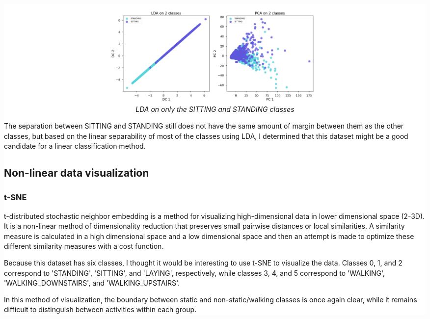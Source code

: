 <p align="center">
<img src="images/human_activity_smartphone/lda_pca_2_classes.png" alt="app-screen" width="500" /> </br>
 <em>LDA on only the SITTING and STANDING classes</em>
</p>

The separation between SITTING and STANDING still does not have the same amount of margin between them as the other classes, but based on the linear separability of most of the classes using LDA, I determined that this dataset might be a good candidate for a linear classification method.

## Non-linear data visualization
### t-SNE
t-distributed stochastic neighbor embedding is a method for visualizing high-dimensional data in lower dimensional space (2-3D). It is a non-linear method of dimensionality reduction that preserves small pairwise distances or local similarities. A similarity measure is calculated in a high dimensional space and a low dimensional space and then an attempt is made to optimize these different similarity measures with a cost function.

Because this dataset has six classes, I thought it would be interesting to use t-SNE to visualize the data.
Classes 0, 1, and 2 correspond to 'STANDING', 'SITTING', and 'LAYING', respectively, while classes 3, 4, and 5 correspond to 'WALKING', 'WALKING_DOWNSTAIRS', and 'WALKING_UPSTAIRS'. 

In this method of visualization, the boundary between static and non-static/walking classes is once again clear, while it remains difficult to distinguish between activities within each group. 

<p align="center">